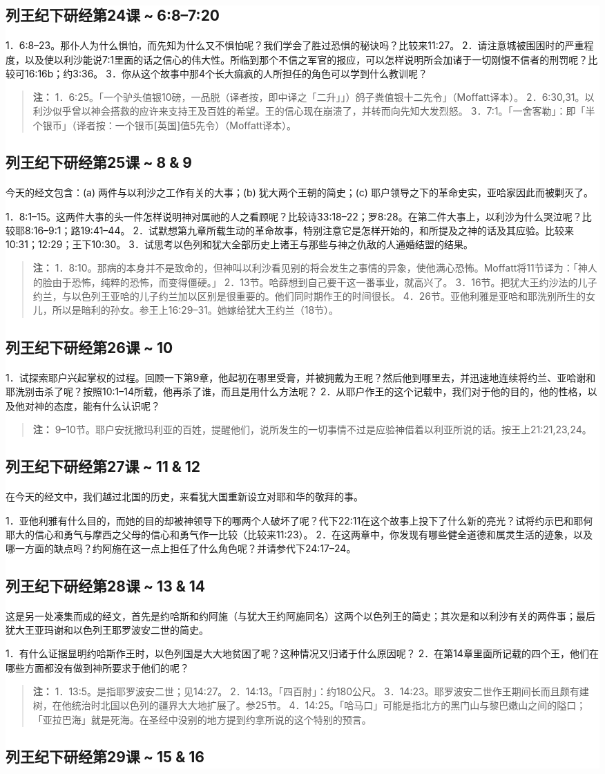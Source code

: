 ## 列王纪下研经第24课 ~ 6:8–7:20

1．6:8–23。那仆人为什么惧怕，而先知为什么又不惧怕呢？我们学会了胜过恐惧的秘诀吗？比较来11:27。
2．请注意城被围困时的严重程度，以及使以利沙能说7:1里面的话之信心的伟大性。所临到那个不信之军官的报应，可以怎样说明所会加诸于一切刚愎不信者的刑罚呢？比较可16:16b；约3:36。
3．你从这个故事中那4个长大痲疯的人所担任的角色可以学到什么教训呢？

> **注：**
> 1．6:25。「一个驴头值银10磅，一品脱（译者按，即中译之「二升」」）鸽子粪值银十二先令」（Moffatt译本）。
> 2．6:30,31。以利沙似乎曾以神会搭救的应许来支持王及百姓的希望。王的信心现在崩溃了，并转而向先知大发烈怒。
> 3．7:1。「一舍客勒」：即「半个银币」（译者按：一个银币[英国]值5先令）（Moffatt译本）。

## 列王纪下研经第25课 ~ 8 & 9

今天的经文包含：(a) 两件与以利沙之工作有关的大事；(b) 犹大两个王朝的简史；(c) 耶户领导之下的革命史实，亚哈家因此而被剿灭了。

1．8:1–15。这两件大事的头一件怎样说明神对属祂的人之看顾呢？比较诗33:18–22；罗8:28。在第二件大事上，以利沙为什么哭泣呢？比较耶8:16–9:1；路19:41–44。
2．试默想第九章所载生动的革命故事，特别注意它是怎样开始的，和所提及之神的话及其应验。比较来10:31；12:29；王下10:30。
3．试思考以色列和犹大全部历史上诸王与那些与神之仇敌的人通婚结盟的结果。

> **注：**
> 1．8:10。那病的本身并不是致命的，但神叫以利沙看见别的将会发生之事情的异象，使他满心恐怖。Moffatt将11节译为：「神人的脸由于恐怖，纯粹的恐怖，而变得僵硬。」
> 2．13节。哈薛想到自己要干这一番事业，就高兴了。
> 3．16节。把犹大王约沙法的儿子约兰，与以色列王亚哈的儿子约兰加以区别是很重要的。他们同时期作王的时间很长。
> 4．26节。亚他利雅是亚哈和耶洗别所生的女儿，所以是暗利的孙女。参王上16:29–31。她嫁给犹大王约兰（18节）。

## 列王纪下研经第26课 ~ 10

1．试探索耶户兴起掌权的过程。回顾一下第9章，他起初在哪里受膏，并被拥戴为王呢？然后他到哪里去，并迅速地连续将约兰、亚哈谢和耶洗别击杀了呢？按照10:1–14所载，他再杀了谁，而且是用什么方法呢？
2．从耶户作王的这个记载中，我们对于他的目的，他的性格，以及他对神的态度，能有什么认识呢？

> **注：** 9–10节。耶户安抚撒玛利亚的百姓，提醒他们，说所发生的一切事情不过是应验神借着以利亚所说的话。按王上21:21,23,24。

## 列王纪下研经第27课 ~ 11 & 12

在今天的经文中，我们越过北国的历史，来看犹大国重新设立对耶和华的敬拜的事。

1．亚他利雅有什么目的，而她的目的却被神领导下的哪两个人破坏了呢？代下22:11在这个故事上投下了什么新的亮光？试将约示巴和耶何耶大的信心和勇气与摩西之父母的信心和勇气作一比较（比较来11:23）。
2．在这两章中，你发现有哪些健全道德和属灵生活的迹象，以及哪一方面的缺点吗？约阿施在这一点上担任了什么角色呢？并请参代下24:17–24。

## 列王纪下研经第28课 ~ 13 & 14

这是另一处凑集而成的经文，首先是约哈斯和约阿施（与犹大王约阿施同名）这两个以色列王的简史；其次是和以利沙有关的两件事；最后犹大王亚玛谢和以色列王耶罗波安二世的简史。

1．有什么证据显明约哈斯作王时，以色列国是大大地贫困了呢？这种情况又归诸于什么原因呢？
2．在第14章里面所记载的四个王，他们在哪些方面都没有做到神所要求于他们的呢？

> **注：**
> 1．13:5。是指耶罗波安二世；见14:27。
> 2．14:13。「四百肘」：约180公尺。
> 3．14:23。耶罗波安二世作王期间长而且颇有建树，在他统治时北国以色列的疆界大大地扩展了。参25节。
> 4．14:25。「哈马口」可能是指北方的黑门山与黎巴嫩山之间的隘口；「亚拉巴海」就是死海。在圣经中没别的地方提到约拿所说的这个特别的预言。

## 列王纪下研经第29课 ~ 15 & 16
